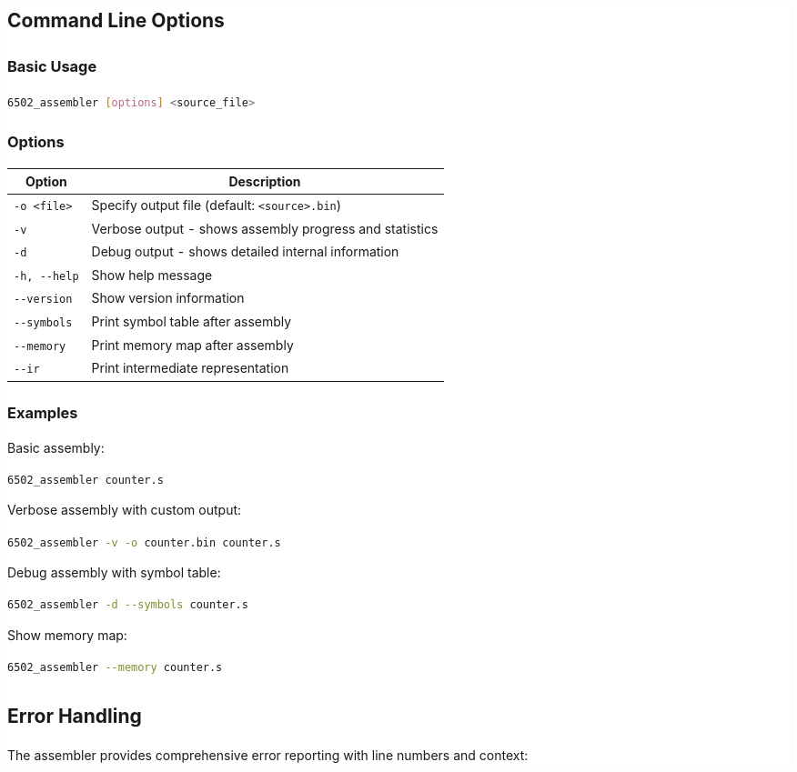 ## Command Line Options

### Basic Usage

```bash
6502_assembler [options] <source_file>
```

### Options

| Option       | Description                                             |
| ------------ | ------------------------------------------------------- |
| `-o <file>`  | Specify output file (default: `<source>.bin`)           |
| `-v`         | Verbose output - shows assembly progress and statistics |
| `-d`         | Debug output - shows detailed internal information      |
| `-h, --help` | Show help message                                       |
| `--version`  | Show version information                                |
| `--symbols`  | Print symbol table after assembly                       |
| `--memory`   | Print memory map after assembly                         |
| `--ir`       | Print intermediate representation                       |

### Examples

Basic assembly:

```bash
6502_assembler counter.s
```

Verbose assembly with custom output:

```bash
6502_assembler -v -o counter.bin counter.s
```

Debug assembly with symbol table:

```bash
6502_assembler -d --symbols counter.s
```

Show memory map:

```bash
6502_assembler --memory counter.s
```

## Error Handling

The assembler provides comprehensive error reporting with line numbers and context:
